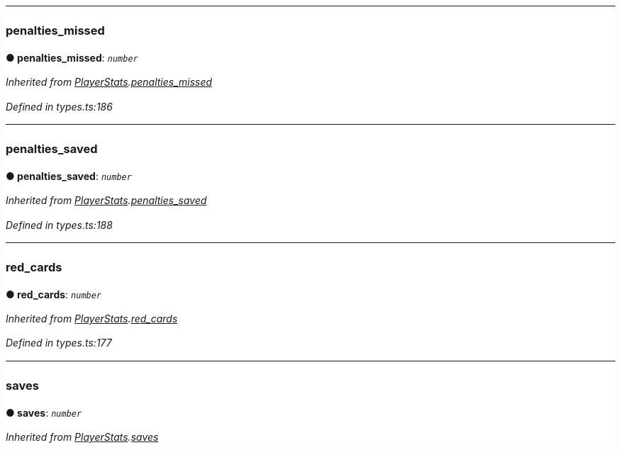 



___

<a id="penalties_missed"></a>

###  penalties_missed

**●  penalties_missed**:  *`number`* 

*Inherited from [PlayerStats](_types_.playerstats.md).[penalties_missed](_types_.playerstats.md#penalties_missed)*

*Defined in types.ts:186*





___

<a id="penalties_saved"></a>

###  penalties_saved

**●  penalties_saved**:  *`number`* 

*Inherited from [PlayerStats](_types_.playerstats.md).[penalties_saved](_types_.playerstats.md#penalties_saved)*

*Defined in types.ts:188*





___

<a id="red_cards"></a>

###  red_cards

**●  red_cards**:  *`number`* 

*Inherited from [PlayerStats](_types_.playerstats.md).[red_cards](_types_.playerstats.md#red_cards)*

*Defined in types.ts:177*





___

<a id="saves"></a>

###  saves

**●  saves**:  *`number`* 

*Inherited from [PlayerStats](_types_.playerstats.md).[saves](_types_.playerstats.md#saves)*
